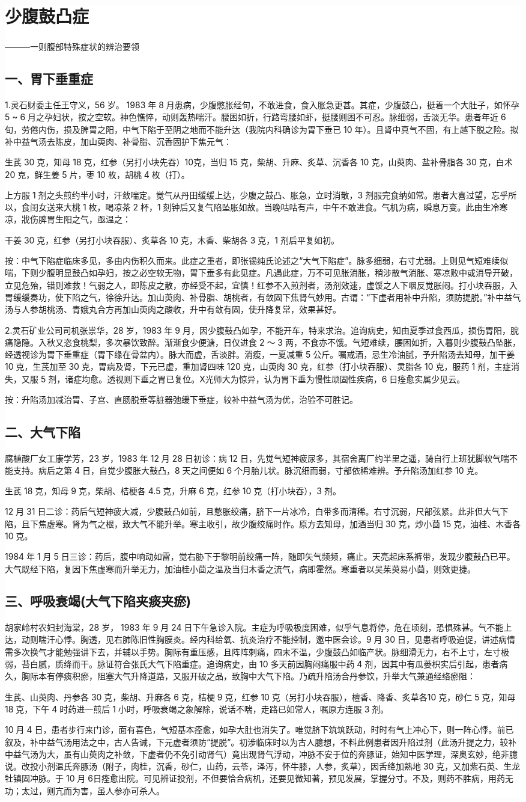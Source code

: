# 少腹鼓凸症

———一则腹部特殊症状的辨治要领

## 一、胃下垂重症

1.灵石财委主任王守义，56 岁。 1983 年 8 月患病，少腹憋胀经旬，不敢进食，食入胀急更甚。其症，少腹鼓凸，挺着一个大肚子，如怀孕 5 ~ 6 月之孕妇状，按之空软。神色憔悴，动则轰热喘汗。腰困如折，行路弯腰如虾，挺腰则困不可忍。脉细弱，舌淡无华。患者年近 6 旬，劳倦内伤，损及脾胃之阳，中气下陷于至阴之地而不能升达（我院内科确诊为胃下垂已 10 年）。且肾中真气不固，有上越下脱之险。拟补中益气汤去陈皮，加山萸肉、补骨脂、沉香固护下焦元气：

生芪 30 克，知母 18 克，红参（另打小块先吞）10克，当归 15 克，柴胡、升麻、炙草、沉香各 10 克，山萸肉、盐补骨脂各 30 克，白术 20 克，鲜生姜 5 片，枣 10 枚，胡桃 4 枚（打）。

上方服 1 剂之头煎约半小时，汗敛喘定。觉气从丹田缓缓上达，少腹之鼓凸、胀急，立时消散，3 剂服完食纳如常。患者大喜过望，忘乎所以，食闺女送来大桃 1 枚，喝凉茶 2 杯，1 刻钟后又复气陷坠胀如故。当晚咕咕有声，中午不敢进食。气机为病，瞬息万变。此由生冷寒凉，戕伤脾胃生阳之气，亟温之：

干姜 30 克，红参（另打小块吞服）、炙草各 10 克，木香、柴胡各 3 克，1 剂后平复如初。

按：中气下陷症临床多见，多由内伤积久而来。此症之重者，即张锡纯氏论述之“大气下陷症”。脉多细弱，右寸尤弱。上则见气短难续似喘，下则少腹明显鼓凸如孕妇，按之必空软无物，胃下垂多有此见症。凡遇此症，万不可见胀消胀，稍涉散气消胀、寒凉败中或消导开破，立见危殆，错则难救！气弱之人，即陈皮之散，亦经受不起，宜慎！红参不入煎剂者，汤剂效速，虚馁之人下咽反觉胀闷。打小块吞服，入胃缓缓奏功，使下陷之气，徐徐升达。加山萸肉、补骨脂、胡桃者，有敛固下焦肾气妙用。古谓：“下虚者用补中升陷，须防提脱。”补中益气汤与人参胡桃汤、青娥丸合方再加山萸肉之酸收，升中有敛有固，使升降复常，效果甚好。

2.灵石矿业公司司机张祟华，28 岁，1983 年 9 月，因少腹鼓凸如孕，不能开车，特来求治。追询病史，知由夏季过食西瓜，损伤胃阳，脘痛隐隐。入秋又恣食桃梨，多次暴饮致醉。渐渐食少便溏，日仅进食 2 ～ 3 两，不食亦不饿。气短难续，腰困如折，入暮则少腹鼓凸坠胀，经透视诊为胃下垂重症（胃下缘在骨盆内）。脉大而虚，舌淡胖。消瘦，一夏减重 5 公斤。嘱戒酒，忌生冷油腻，予升陷汤去知母，加干姜 10 克，生芪加至 30 克，胃病及肾，下元已虚，重加肾四味 120 克，山萸肉 30 克，红参（打小块吞服）、灵脂各 10 克，服药 1 剂，主症消失，又服 5 剂，诸症均愈。透视则下垂之胃已复位。X光师大为惊异，认为胃下垂为慢性顽固性疾病，6 日痊愈实属少见云。

按：升陷汤加减治胃、子宫、直肠脱垂等脏器弛缓下垂症，较补中益气汤为优，治验不可胜记。

## 二、大气下陷

腐植酸厂女工康学芳，23 岁，1983 年 12 月 28 日初诊：病 12 日，先觉气短神疲尿多，其宿舍离厂约半里之遥，骑自行上班犹脚软气喘不能支持。病后之第 4 日，自觉少腹胀大鼓凸，8 天之间便如 6 个月胎儿状。脉沉细而弱，寸部依稀难辨。予升陷汤加红参 10 克。

生芪 18 克，知母 9 克，柴胡、桔梗各 4.5 克，升麻 6 克，红参 10 克（打小块吞），3 剂。

12 月 31 日二诊：药后气短神疲大减，少腹鼓凸如前，且憋胀绞痛，脐下一片冰冷，白带多而清稀。右寸沉弱，尺部弦紧。此非但大气下陷，且下焦虚寒。肾为气之根，致大气不能升举。寒主收引，故少腹绞痛时作。原方去知母，加酒当归 30 克，炒小茴 15 克，油桂、木香各 10 克。

1984 年 1 月 5 日三诊：药后，腹中响动如雷，觉右胁下于黎明前绞痛一阵，随即矢气频频，痛止。天亮起床系裤带，发现少腹鼓凸已平。大气既经下陷，复因下焦虚寒而升举无力，加油桂小茴之温及当归木香之流气，病即霍然。寒重者以吴茱萸易小茴，则效更捷。

## 三、呼吸衰竭(大气下陷夹痰夹瘀)

胡家岭村农妇封海棠，28 岁， 1983 年 9 月 24 日下午急诊入院。主症为呼吸极度困难，似乎气息将停，危在顷刻，恐惧殊甚。气不能上达，动则喘汗心悸。胸透，见右肺陈旧性胸膜炎。经内科给氧、抗炎治疗不能控制，邀中医会诊。9 月 30 日，见患者呼吸迫促，讲述病情需多次换气才能勉强讲下去，并辅以手势。胸际有重压感，且阵阵刺痛，四末不温，少腹鼓凸如临产状。脉细滑无力，右不上寸，左寸极弱，苔白腻，质绛而干。脉证符合张氏大气下陷重症。追询病史，由 10 多天前因胸闷痛服中药 4 剂，因其中有瓜蒌枳实后引起，患者病久，胸际本有停痰积瘀，阻塞大气升降道路，又服开破之品，致胸中大气下陷。乃疏升陷汤合丹参饮，升举大气兼通经络瘀阻：

生芪、山萸肉、丹参各 30 克，柴胡、升麻各 6 克，桔梗 9 克，红参 10 克（另打小块吞服），檀香、降香、炙草各10 克，砂仁 5 克，知母 18 克，下午 4 时药进一煎后 1 小时，呼吸衰竭之象解除，说话不喘，走路已如常人，嘱原方连服 3 剂。

10 月 4 日，患者步行来门诊，面有喜色，气短基本痊愈，如孕大肚也消失了。唯觉脐下筑筑跃动，时时有气上冲心下，则一阵心悸。前已叙及，补中益气汤用法之中，古人告诫，下元虚者须防“提脱”。初涉临床时以为古人臆想，不料此例患者因升陷过剂（此汤升提之力，较补中益气汤为大，虽有山萸肉之补敛，下虚者仍不免引动肾气）竟出现肾气浮动，冲脉不安于位的奔豚证，始知中医学理，深奥玄妙，绝非臆说。改投小剂温氏奔豚汤（附子，肉桂，沉香，砂仁，山药，云苓，泽泻，怀牛膝，人参，炙草），因舌绛加熟地 30 克，又加紫石英、生龙牡镇固冲脉。于 10 月 6日痊愈出院。可见辨证投剂，不但要恰合病机，还要见微知著，预见发展，掌握分寸。不及，则药不胜病，用药无功；太过，则亢而为害，虽人参亦可杀人。
